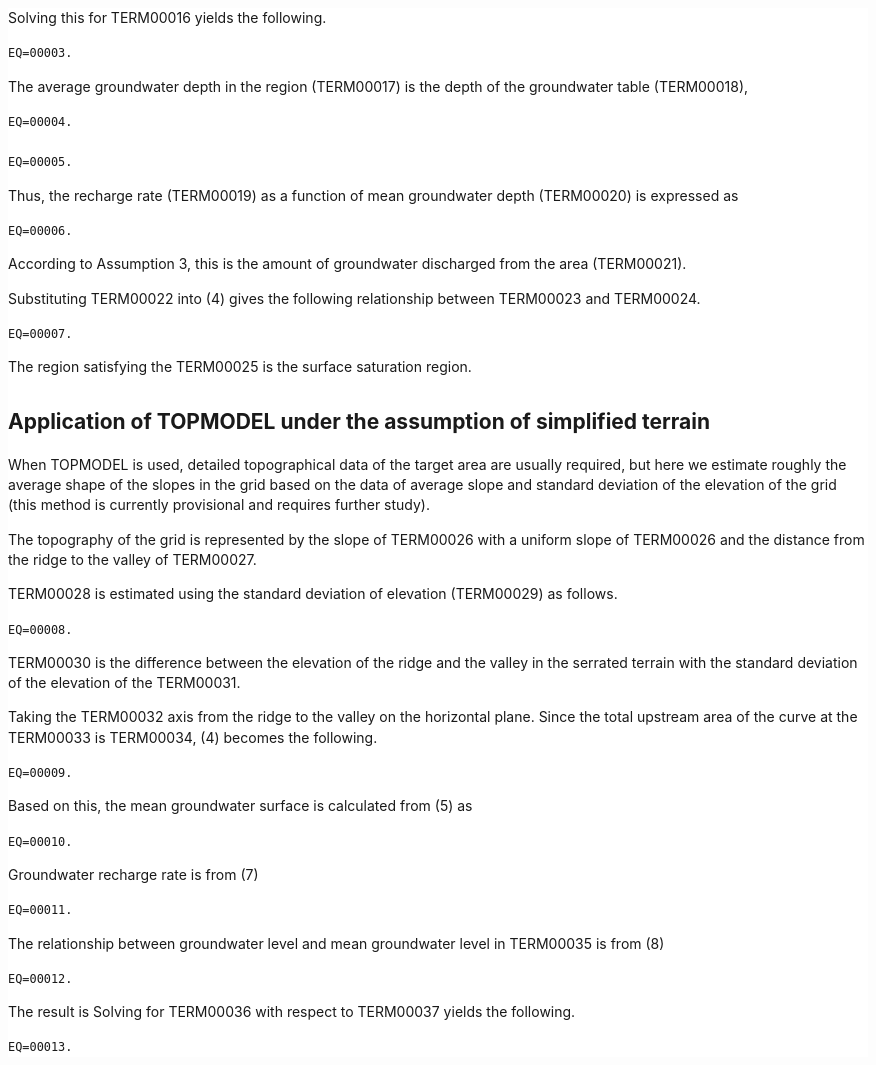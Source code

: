 Solving this for TERM00016 yields the following.

    EQ=00003.

The average groundwater depth in the region (TERM00017) is the depth of the groundwater table (TERM00018),

    EQ=00004.

    EQ=00005.

Thus, the recharge rate (TERM00019) as a function of mean groundwater depth (TERM00020) is expressed as

    EQ=00006.

According to Assumption 3, this is the amount of groundwater discharged from the area (TERM00021).

Substituting TERM00022 into (4) gives the following relationship between TERM00023 and TERM00024.

    EQ=00007.

The region satisfying the TERM00025 is the surface saturation region.

## Application of TOPMODEL under the assumption of simplified terrain

When TOPMODEL is used, detailed topographical data of the target area are usually required, but here we estimate roughly the average shape of the slopes in the grid based on the data of average slope and standard deviation of the elevation of the grid (this method is currently provisional and requires further study).

The topography of the grid is represented by the slope of TERM00026 with a uniform slope of TERM00026 and the distance from the ridge to the valley of TERM00027.

TERM00028 is estimated using the standard deviation of elevation (TERM00029) as follows.

    EQ=00008.

TERM00030 is the difference between the elevation of the ridge and the valley in the serrated terrain with the standard deviation of the elevation of the TERM00031.

Taking the TERM00032 axis from the ridge to the valley on the horizontal plane. Since the total upstream area of the curve at the TERM00033 is TERM00034, (4) becomes the following.

    EQ=00009.

Based on this, the mean groundwater surface is calculated from (5) as

    EQ=00010.

Groundwater recharge rate is from (7)

    EQ=00011.

The relationship between groundwater level and mean groundwater level in TERM00035 is from (8)

    EQ=00012.

The result is Solving for TERM00036 with respect to TERM00037 yields the following.

    EQ=00013.
